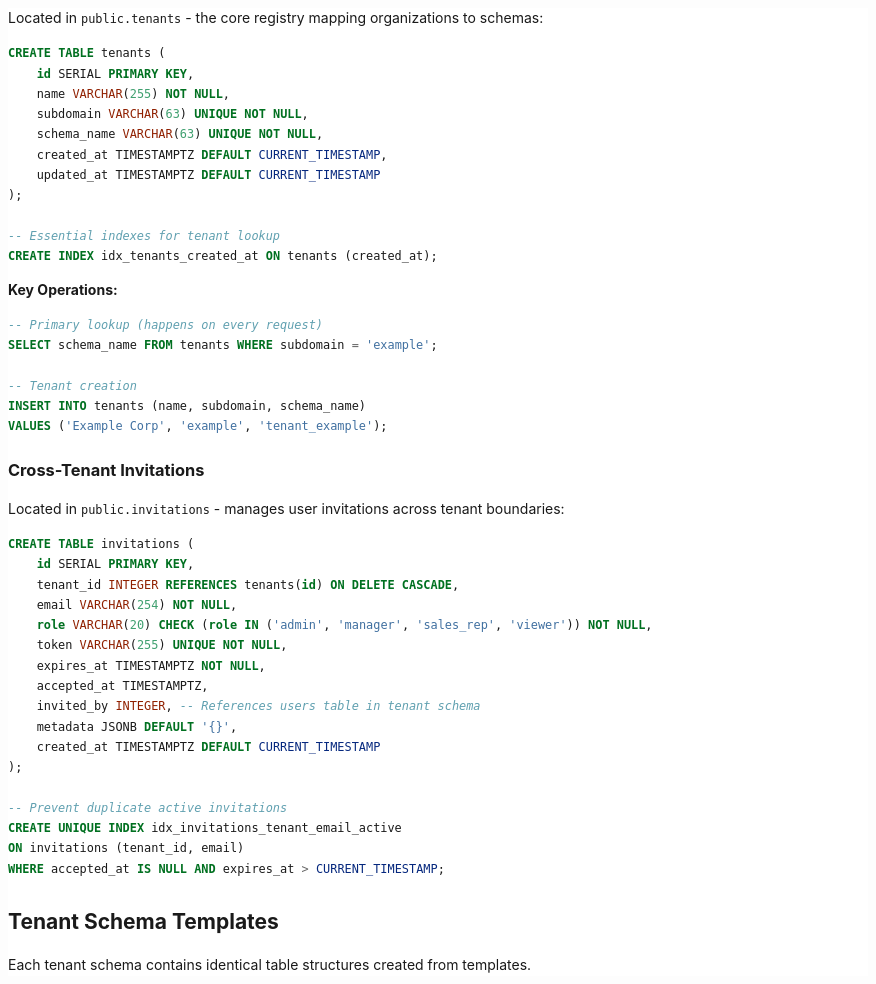 Located in `public.tenants` - the core registry mapping organizations to schemas:

```sql
CREATE TABLE tenants (
    id SERIAL PRIMARY KEY,
    name VARCHAR(255) NOT NULL,
    subdomain VARCHAR(63) UNIQUE NOT NULL,
    schema_name VARCHAR(63) UNIQUE NOT NULL,
    created_at TIMESTAMPTZ DEFAULT CURRENT_TIMESTAMP,
    updated_at TIMESTAMPTZ DEFAULT CURRENT_TIMESTAMP
);

-- Essential indexes for tenant lookup
CREATE INDEX idx_tenants_created_at ON tenants (created_at);
```

**Key Operations:**
```sql
-- Primary lookup (happens on every request)
SELECT schema_name FROM tenants WHERE subdomain = 'example';

-- Tenant creation
INSERT INTO tenants (name, subdomain, schema_name) 
VALUES ('Example Corp', 'example', 'tenant_example');
```

### Cross-Tenant Invitations

Located in `public.invitations` - manages user invitations across tenant boundaries:

```sql
CREATE TABLE invitations (
    id SERIAL PRIMARY KEY,
    tenant_id INTEGER REFERENCES tenants(id) ON DELETE CASCADE,
    email VARCHAR(254) NOT NULL,
    role VARCHAR(20) CHECK (role IN ('admin', 'manager', 'sales_rep', 'viewer')) NOT NULL,
    token VARCHAR(255) UNIQUE NOT NULL,
    expires_at TIMESTAMPTZ NOT NULL,
    accepted_at TIMESTAMPTZ,
    invited_by INTEGER, -- References users table in tenant schema
    metadata JSONB DEFAULT '{}',
    created_at TIMESTAMPTZ DEFAULT CURRENT_TIMESTAMP
);

-- Prevent duplicate active invitations
CREATE UNIQUE INDEX idx_invitations_tenant_email_active 
ON invitations (tenant_id, email) 
WHERE accepted_at IS NULL AND expires_at > CURRENT_TIMESTAMP;
```

## Tenant Schema Templates

Each tenant schema contains identical table structures created from templates.
